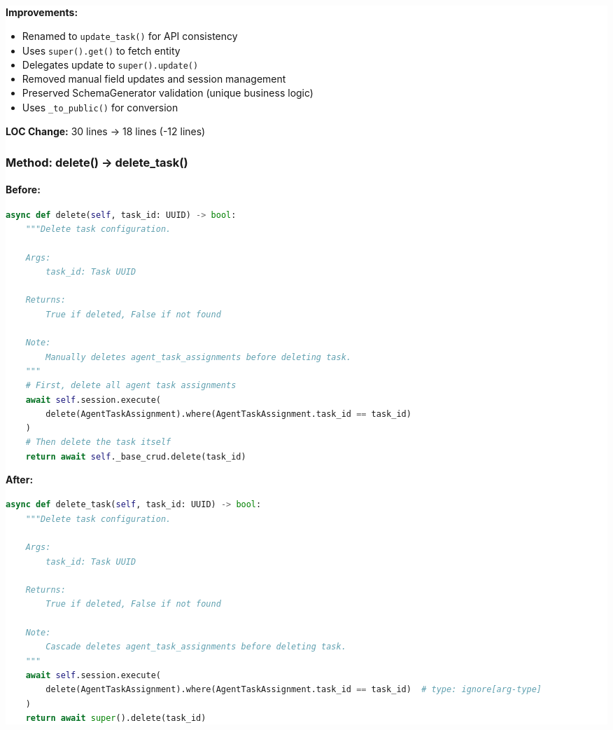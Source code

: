 **Improvements:**
- Renamed to `update_task()` for API consistency
- Uses `super().get()` to fetch entity
- Delegates update to `super().update()`
- Removed manual field updates and session management
- Preserved SchemaGenerator validation (unique business logic)
- Uses `_to_public()` for conversion

**LOC Change:** 30 lines → 18 lines (-12 lines)

### Method: delete() → delete_task()

**Before:**
```python
async def delete(self, task_id: UUID) -> bool:
    """Delete task configuration.

    Args:
        task_id: Task UUID

    Returns:
        True if deleted, False if not found

    Note:
        Manually deletes agent_task_assignments before deleting task.
    """
    # First, delete all agent task assignments
    await self.session.execute(
        delete(AgentTaskAssignment).where(AgentTaskAssignment.task_id == task_id)
    )
    # Then delete the task itself
    return await self._base_crud.delete(task_id)
```

**After:**
```python
async def delete_task(self, task_id: UUID) -> bool:
    """Delete task configuration.

    Args:
        task_id: Task UUID

    Returns:
        True if deleted, False if not found

    Note:
        Cascade deletes agent_task_assignments before deleting task.
    """
    await self.session.execute(
        delete(AgentTaskAssignment).where(AgentTaskAssignment.task_id == task_id)  # type: ignore[arg-type]
    )
    return await super().delete(task_id)
```
